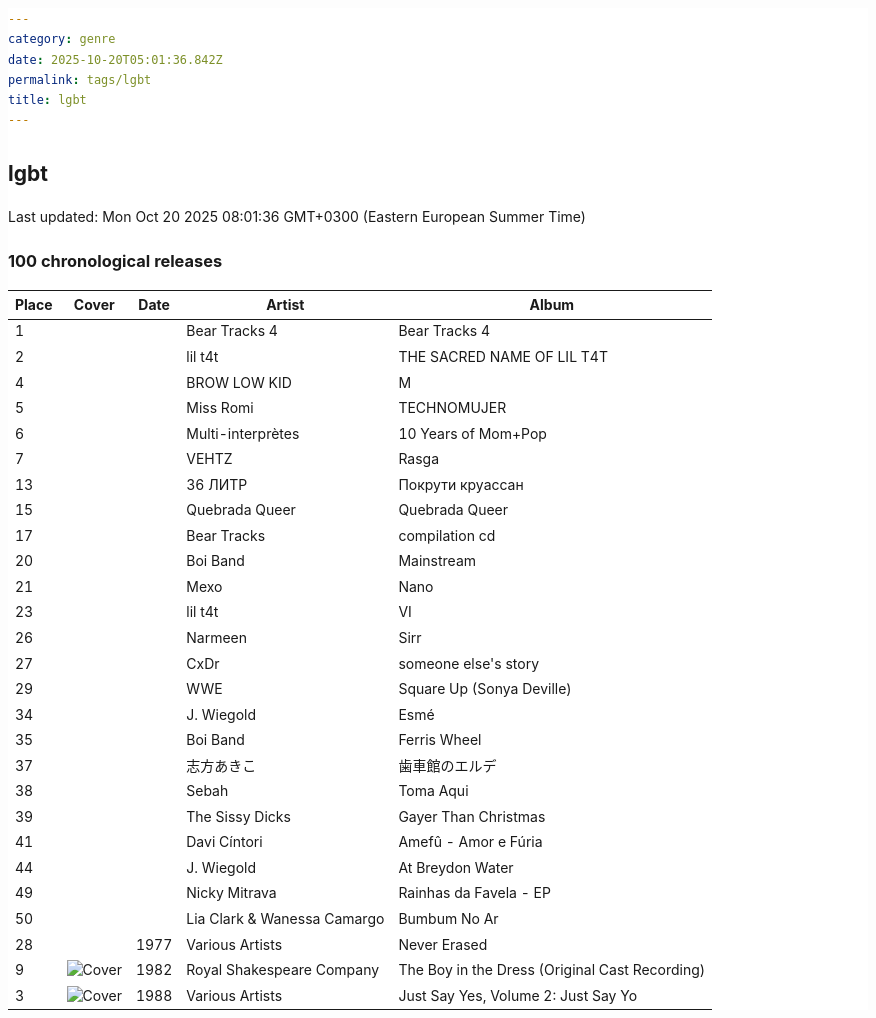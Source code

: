 ```yaml
---
category: genre
date: 2025-10-20T05:01:36.842Z
permalink: tags/lgbt
title: lgbt
---
```


## lgbt

Last updated: <time datetime="2025-10-20T05:01:36.842Z">Mon Oct 20 2025 08:01:36 GMT+0300 (Eastern European Summer Time)</time>

### 100 chronological releases

| Place | Cover | Date | Artist | Album |
|---|---|---|---|---|
| 1 |  |  | Bear Tracks 4 | Bear Tracks 4 |
| 2 |  |  | lil t4t | THE SACRED NAME OF LIL T4T |
| 4 |  |  | BROW LOW KID | M |
| 5 |  |  | Miss Romi | TECHNOMUJER |
| 6 |  |  | Multi-interprètes | 10 Years of Mom+Pop |
| 7 |  |  | VEHTZ | Rasga |
| 13 |  |  | 36 ЛИТР | Покрути круассан |
| 15 |  |  | Quebrada Queer | Quebrada Queer |
| 17 |  |  | Bear Tracks | compilation cd |
| 20 |  |  | Boi Band | Mainstream |
| 21 |  |  | Mexo | Nano |
| 23 |  |  | lil t4t | VI |
| 26 |  |  | Narmeen | Sirr |
| 27 |  |  | CxDr | someone else&#39;s story |
| 29 |  |  | WWE | Square Up (Sonya Deville) |
| 34 |  |  | J. Wiegold | Esmé |
| 35 |  |  | Boi Band | Ferris Wheel |
| 37 |  |  | 志方あきこ | 歯車館のエルデ |
| 38 |  |  | Sebah | Toma Aqui |
| 39 |  |  | The Sissy Dicks | Gayer Than Christmas |
| 41 |  |  | Davi Cíntori | Amefû - Amor e Fúria |
| 44 |  |  | J. Wiegold | At Breydon Water |
| 49 |  |  | Nicky Mitrava | Rainhas da Favela - EP |
| 50 |  |  | Lia Clark &amp; Wanessa Camargo | Bumbum No Ar |
| 28 |  | 1977 | Various Artists | Never Erased |
| 9 | ![Cover](https://i.discogs.com/cAfBmqz60YlK4M0vaiLTX9uE702Gplw2WhKxK3-Pp_c/rs:fit/g:sm/q:40/h:150/w:150/czM6Ly9kaXNjb2dz/LWRhdGFiYXNlLWlt/YWdlcy9SLTg4Nzk4/NDItMTQ3MDczMDAz/MS0yMDAyLmpwZWc.jpeg) | 1982 | Royal Shakespeare Company | The Boy in the Dress (Original Cast Recording) |
| 3 | ![Cover](https://i.discogs.com/QRTxJ4ww3pnYHLq0XbN-dMmVNhx_utnoxF7VA_BtK7s/rs:fit/g:sm/q:40/h:150/w:150/czM6Ly9kaXNjb2dz/LWRhdGFiYXNlLWlt/YWdlcy9SLTIzNjk1/MDAxLTE2NTYyMjA0/MTYtMTE1OS5qcGVn.jpeg) | 1988 | Various Artists | Just Say Yes, Volume 2: Just Say Yo |